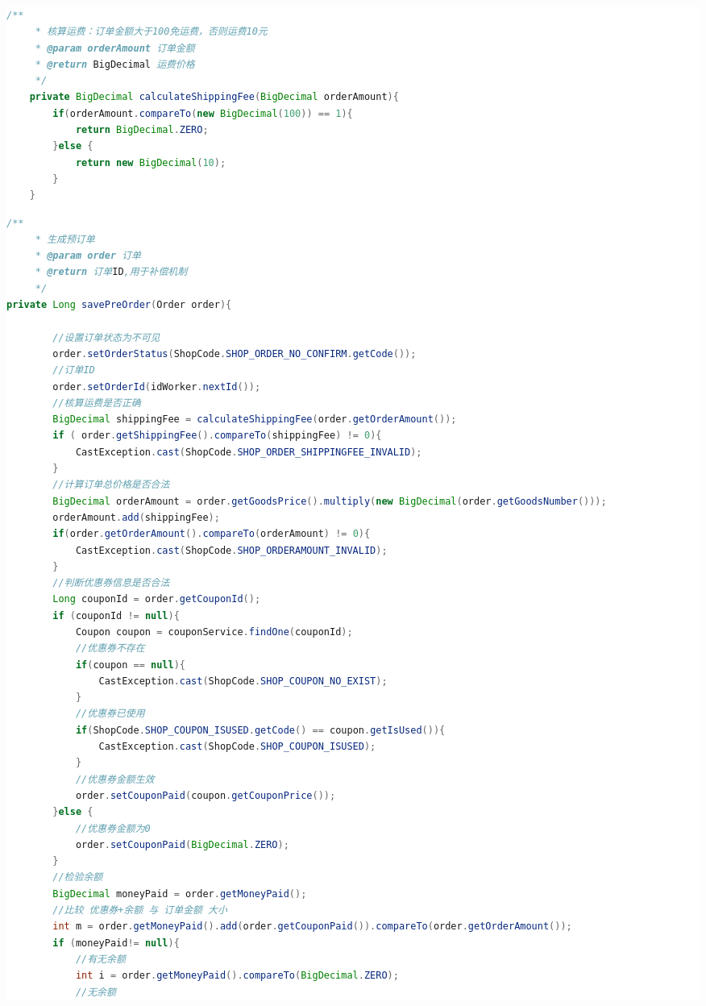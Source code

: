 ```java
/**
	 * 核算运费：订单金额大于100免运费，否则运费10元
	 * @param orderAmount 订单金额
	 * @return BigDecimal 运费价格
	 */
	private BigDecimal calculateShippingFee(BigDecimal orderAmount){
		if(orderAmount.compareTo(new BigDecimal(100)) == 1){
			return BigDecimal.ZERO;
		}else {
		    return new BigDecimal(10);
		}
	}
```

```java
/**
	 * 生成预订单
	 * @param order 订单
	 * @return 订单ID,用于补偿机制
	 */
private Long savePreOrder(Order order){

		//设置订单状态为不可见
		order.setOrderStatus(ShopCode.SHOP_ORDER_NO_CONFIRM.getCode());
		//订单ID
		order.setOrderId(idWorker.nextId());
		//核算运费是否正确
		BigDecimal shippingFee = calculateShippingFee(order.getOrderAmount());
		if ( order.getShippingFee().compareTo(shippingFee) != 0){
			CastException.cast(ShopCode.SHOP_ORDER_SHIPPINGFEE_INVALID);
		}
		//计算订单总价格是否合法
		BigDecimal orderAmount = order.getGoodsPrice().multiply(new BigDecimal(order.getGoodsNumber()));
		orderAmount.add(shippingFee);
		if(order.getOrderAmount().compareTo(orderAmount) != 0){
			CastException.cast(ShopCode.SHOP_ORDERAMOUNT_INVALID);
		}
		//判断优惠券信息是否合法
		Long couponId = order.getCouponId();
		if (couponId != null){
			Coupon coupon = couponService.findOne(couponId);
			//优惠券不存在
			if(coupon == null){
				CastException.cast(ShopCode.SHOP_COUPON_NO_EXIST);
			}
			//优惠券已使用
			if(ShopCode.SHOP_COUPON_ISUSED.getCode() == coupon.getIsUsed()){
				CastException.cast(ShopCode.SHOP_COUPON_ISUSED);
			}
			//优惠券金额生效
			order.setCouponPaid(coupon.getCouponPrice());
		}else {
			//优惠券金额为0
		    order.setCouponPaid(BigDecimal.ZERO);
		}
		//检验余额
		BigDecimal moneyPaid = order.getMoneyPaid();
		//比较 优惠券+余额 与 订单金额 大小
		int m = order.getMoneyPaid().add(order.getCouponPaid()).compareTo(order.getOrderAmount());
		if (moneyPaid!= null){
			//有无余额
			int i = order.getMoneyPaid().compareTo(BigDecimal.ZERO);
			//无余额
```